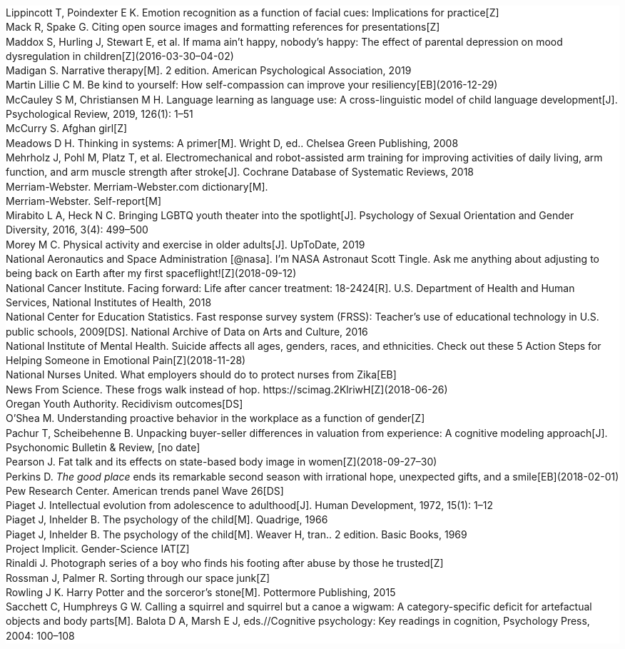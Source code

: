   <div class="csl-entry">Lippincott T, Poindexter E K. Emotion recognition as a function of facial cues: Implications for practice[Z]</div>
  <div class="csl-entry">Mack R, Spake G. Citing open source images and formatting references for presentations[Z]</div>
  <div class="csl-entry">Maddox S, Hurling J, Stewart E, et al. If mama ain’t happy, nobody’s happy: The effect of parental depression on mood dysregulation in children[Z](2016-03-30–04-02)</div>
  <div class="csl-entry">Madigan S. Narrative therapy[M]. 2 edition. American Psychological Association, 2019</div>
  <div class="csl-entry">Martin Lillie C M. Be kind to yourself: How self-compassion can improve your resiliency[EB](2016-12-29)</div>
  <div class="csl-entry">McCauley S M, Christiansen M H. Language learning as language use: A cross-linguistic model of child language development[J]. Psychological Review, 2019, 126(1): 1–51</div>
  <div class="csl-entry">McCurry S. Afghan girl[Z]</div>
  <div class="csl-entry">Meadows D H. Thinking in systems: A primer[M]. Wright D, ed.. Chelsea Green Publishing, 2008</div>
  <div class="csl-entry">Mehrholz J, Pohl M, Platz T, et al. Electromechanical and robot-assisted arm training for improving activities of daily living, arm function, and arm muscle strength after stroke[J]. Cochrane Database of Systematic Reviews, 2018</div>
  <div class="csl-entry">Merriam-Webster. Merriam-Webster.com dictionary[M]. </div>
  <div class="csl-entry">Merriam-Webster. Self-report[M]</div>
  <div class="csl-entry">Mirabito L A, Heck N C. Bringing LGBTQ youth theater into the spotlight[J]. Psychology of Sexual Orientation and Gender Diversity, 2016, 3(4): 499–500</div>
  <div class="csl-entry">Morey M C. Physical activity and exercise in older adults[J]. UpToDate, 2019</div>
  <div class="csl-entry">National Aeronautics and Space Administration [@nasa]. I’m NASA Astronaut Scott Tingle. Ask me anything about adjusting to being back on Earth after my first spaceflight![Z](2018-09-12)</div>
  <div class="csl-entry">National Cancer Institute. Facing forward: Life after cancer treatment: 18-2424[R]. U.S. Department of Health and Human Services, National Institutes of Health, 2018</div>
  <div class="csl-entry">National Center for Education Statistics. Fast response survey system (FRSS): Teacher’s use of educational technology in U.S. public schools, 2009[DS]. National Archive of Data on Arts and Culture, 2016</div>
  <div class="csl-entry">National Institute of Mental Health. Suicide affects all ages, genders, races, and ethnicities. Check out these 5 Action Steps for Helping Someone in Emotional Pain[Z](2018-11-28)</div>
  <div class="csl-entry">National Nurses United. What employers should do to protect nurses from Zika[EB]</div>
  <div class="csl-entry">News From Science. These frogs walk instead of hop. https://scimag.2KlriwH[Z](2018-06-26)</div>
  <div class="csl-entry">Oregan Youth Authority. Recidivism outcomes[DS]</div>
  <div class="csl-entry">O’Shea M. Understanding proactive behavior in the workplace as a function of gender[Z]</div>
  <div class="csl-entry">Pachur T, Scheibehenne B. Unpacking buyer-seller differences in valuation from experience: A cognitive modeling approach[J]. Psychonomic Bulletin &#38; Review, [no date]</div>
  <div class="csl-entry">Pearson J. Fat talk and its effects on state-based body image in women[Z](2018-09-27–30)</div>
  <div class="csl-entry">Perkins D. <i>The good place</i> ends its remarkable second season with irrational hope, unexpected gifts, and a smile[EB](2018-02-01)</div>
  <div class="csl-entry">Pew Research Center. American trends panel Wave 26[DS]</div>
  <div class="csl-entry">Piaget J. Intellectual evolution from adolescence to adulthood[J]. Human Development, 1972, 15(1): 1–12</div>
  <div class="csl-entry">Piaget J, Inhelder B. The psychology of the child[M]. Quadrige, 1966</div>
  <div class="csl-entry">Piaget J, Inhelder B. The psychology of the child[M]. Weaver H, tran.. 2 edition. Basic Books, 1969</div>
  <div class="csl-entry">Project Implicit. Gender-Science IAT[Z]</div>
  <div class="csl-entry">Rinaldi J. Photograph series of a boy who finds his footing after abuse by those he trusted[Z]</div>
  <div class="csl-entry">Rossman J, Palmer R. Sorting through our space junk[Z]</div>
  <div class="csl-entry">Rowling J K. Harry Potter and the sorceror’s stone[M]. Pottermore Publishing, 2015</div>
  <div class="csl-entry">Sacchett C, Humphreys G W. Calling a squirrel and squirrel but a canoe a wigwam: A category-specific deficit for artefactual objects and body parts[M]. Balota D A, Marsh E J, eds.//Cognitive psychology: Key readings in cognition, Psychology Press, 2004: 100–108</div>